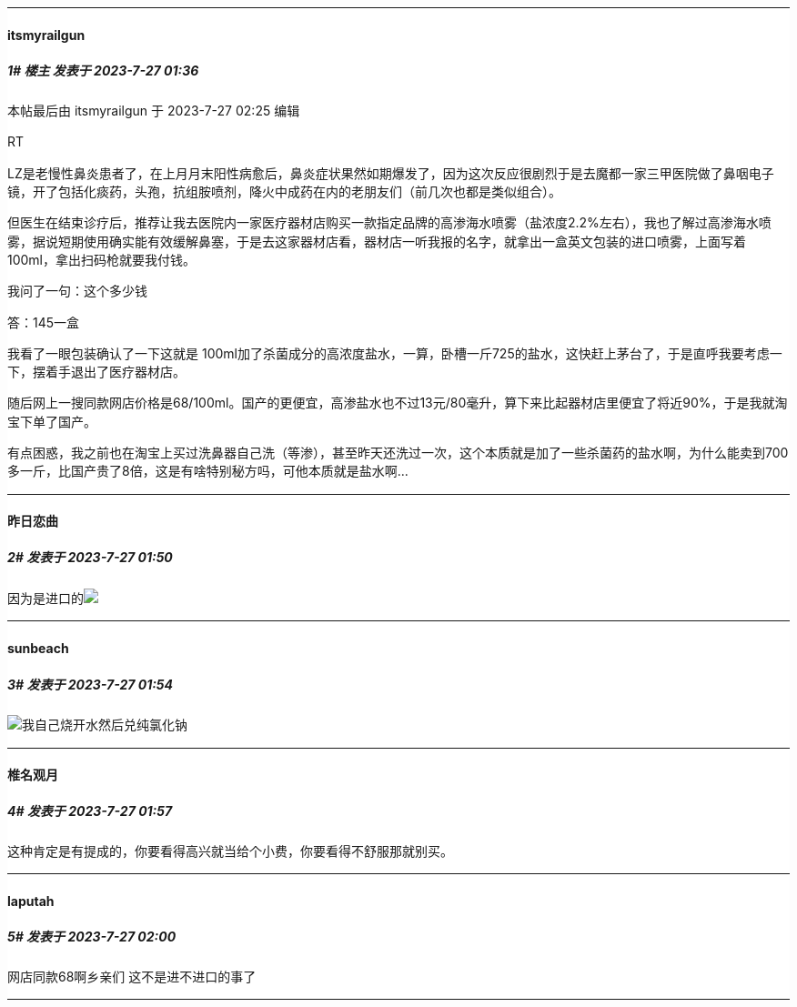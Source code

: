 
*****

####  itsmyrailgun  
##### 1#       楼主       发表于 2023-7-27 01:36

 本帖最后由 itsmyrailgun 于 2023-7-27 02:25 编辑 

RT

LZ是老慢性鼻炎患者了，在上月月末阳性病愈后，鼻炎症状果然如期爆发了，因为这次反应很剧烈于是去魔都一家三甲医院做了鼻咽电子镜，开了包括化痰药，头孢，抗组胺喷剂，降火中成药在内的老朋友们（前几次也都是类似组合）。

但医生在结束诊疗后，推荐让我去医院内一家医疗器材店购买一款指定品牌的高渗海水喷雾（盐浓度2.2%左右），我也了解过高渗海水喷雾，据说短期使用确实能有效缓解鼻塞，于是去这家器材店看，器材店一听我报的名字，就拿出一盒英文包装的进口喷雾，上面写着100ml，拿出扫码枪就要我付钱。

我问了一句：这个多少钱

答：145一盒

我看了一眼包装确认了一下这就是 100ml加了杀菌成分的高浓度盐水，一算，卧槽一斤725的盐水，这快赶上茅台了，于是直呼我要考虑一下，摆着手退出了医疗器材店。

随后网上一搜同款网店价格是68/100ml。国产的更便宜，高渗盐水也不过13元/80毫升，算下来比起器材店里便宜了将近90%，于是我就淘宝下单了国产。

有点困惑，我之前也在淘宝上买过洗鼻器自己洗（等渗），甚至昨天还洗过一次，这个本质就是加了一些杀菌药的盐水啊，为什么能卖到700多一斤，比国产贵了8倍，这是有啥特别秘方吗，可他本质就是盐水啊...

*****

####  昨日恋曲  
##### 2#       发表于 2023-7-27 01:50

因为是进口的<img src="https://static.saraba1st.com/image/smiley/face2017/066.png" referrerpolicy="no-referrer">

*****

####  sunbeach  
##### 3#       发表于 2023-7-27 01:54

<img src="https://static.saraba1st.com/image/smiley/face2017/067.png" referrerpolicy="no-referrer">我自己烧开水然后兑纯氯化钠

*****

####  椎名观月  
##### 4#       发表于 2023-7-27 01:57

这种肯定是有提成的，你要看得高兴就当给个小费，你要看得不舒服那就别买。

*****

####  laputah  
##### 5#       发表于 2023-7-27 02:00

网店同款68啊乡亲们 这不是进不进口的事了 

*****
